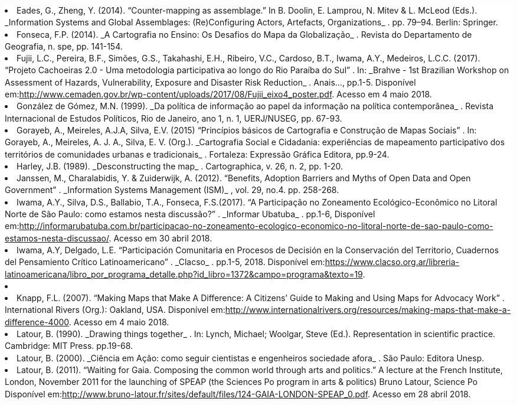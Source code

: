 <li id="eades2014">Eades, G., Zheng, Y. (2014). “Counter-mapping as assemblage.” In B. Doolin, E. Lamprou, N. Mitev & L. McLeod (Eds.). _Information Systems and Global Assemblages: (Re)Configuring Actors, Artefacts, Organizations_ . pp. 79–94. Berlin: Springer.
</li>
<li id="fonseca2014">Fonseca, F.P. (2014). _A Cartografia no Ensino: Os Desafios do Mapa da Globalização_ . Revista do Departamento de Geografia, n. spe, pp. 141-154.
</li>
<li id="fujii2017">Fujii, L.C., Pereira, B.F., Simões, G.S., Takahashi, E.H., Ribeiro, V.C., Cardoso, B.T., Iwama, A.Y., Medeiros, L.C.C. (2017). “Projeto Cachoeiras 2.0 - Uma metodologia participativa ao longo do Rio Paraíba do Sul” . In: _Brahve - 1st Brazilian Workshop on Assessment of Hazards, Vulnerability, Exposure and Disaster Risk Reduction_ . Anais…, pp.1-5. Disponível em:<a href="http://www.cemaden.gov.br/wp-content/uploads/2017/08/Fujii_eixo4_poster.pdf">http://www.cemaden.gov.br/wp-content/uploads/2017/08/Fujii_eixo4_poster.pdf</a>. Acesso em 4 maio 2018.
</li>
<li id="gonzálezdegómez1999">González de Gómez, M.N. (1999). _Da política de informação ao papel da informação na política contemporânea_ . Revista Internacional de Estudos Políticos, Rio de Janeiro, ano 1, n. 1, UERJ/NUSEG, pp. 67-93.
</li>
<li id="gorayeb2015">Gorayeb, A., Meireles, A.J.A, Silva, E.V. (2015) “Princípios básicos de Cartografia e Construção de Mapas Sociais” . In: Gorayeb, A., Meireles, A. J. A., Silva, E. V. (Org.). _Cartografia Social e Cidadania: experiências de mapeamento participativo dos territórios de comunidades urbanas e tradicionais_ . Fortaleza: Expressão Gráfica Editora, pp.9-24.
</li>
<li id="harley1989">Harley, J.B. (1989). _Desconstructing the map_ . Cartographica, v. 26, n. 2, pp. 1-20.
</li>
<li id="janssen2012">Janssen, M., Charalabidis, Y. & Zuiderwijk, A. (2012). “Benefits, Adoption Barriers and Myths of Open Data and Open Government” . _Information Systems Management (ISM)_ , vol. 29, no.4. pp. 258-268.
</li>
<li id="iwama2017">Iwama, A.Y., Silva, D.S., Ballabio, T.A., Fonseca, F.S.(2017). “A Participação no Zoneamento Ecológico-Econômico no Litoral Norte de São Paulo: como estamos nesta discussão?” . _Informar Ubatuba_ . pp.1-6, Disponível em:<a href="http://informarubatuba.com.br/participacao-no-zoneamento-ecologico-economico-no-litoral-norte-de-sao-paulo-como-estamos-nesta-discussao/">http://informarubatuba.com.br/participacao-no-zoneamento-ecologico-economico-no-litoral-norte-de-sao-paulo-como-estamos-nesta-discussao/</a>. Acesso em 30 abril 2018.
</li>
<li id="iwama2018">Iwama, A.Y, Delgado, L.E. “Participación Comunitaria en Procesos de Decisión en la Conservación del Territorio, Cuadernos del Pensamiento Crítico Latinoamericano” . _Clacso_ . pp.1-5, 2018. Disponível em:<a href="https://www.clacso.org.ar/libreria-latinoamericana/libro_por_programa_detalle.php?id_libro=1372&campo=programa&texto=19">https://www.clacso.org.ar/libreria-latinoamericana/libro_por_programa_detalle.php?id_libro=1372&campo=programa&texto=19</a>.
</li>
<li id="">
</li>
<li id="knapp2007">Knapp, F.L. (2007). “Making Maps that Make A Difference: A Citizens’ Guide to Making and Using Maps for Advocacy Work” . International Rivers (Org.): Oakland, USA. Disponível em:<a href="http://www.internationalrivers.org/resources/making-maps-that-make-a-difference-4000">http://www.internationalrivers.org/resources/making-maps-that-make-a-difference-4000</a>. Acesso em 4 maio 2018.
</li>
<li id="latour1990">Latour, B. (1990). _Drawing things together_ . In: Lynch, Michael; Woolgar, Steve (Ed.). Representation in scientific practice. Cambridge: MIT Press. pp.19-68.
</li>
<li id="latour2000">Latour, B. (2000). _Ciência em Ação: como seguir cientistas e engenheiros sociedade afora_ . São Paulo: Editora Unesp.
</li>
<li id="latour2011">Latour, B. (2011). “Waiting for Gaia. Composing the common world through arts and politics.” A lecture at the French Institute, London, November 2011 for the launching of SPEAP (the Sciences Po program in arts & politics) Bruno Latour, Science Po Disponível em:<a href="http://www.bruno-latour.fr/sites/default/files/124-GAIA-LONDON-SPEAP_0.pdf">http://www.bruno-latour.fr/sites/default/files/124-GAIA-LONDON-SPEAP_0.pdf</a>. Acesso em 28 abril 2018.
</li>